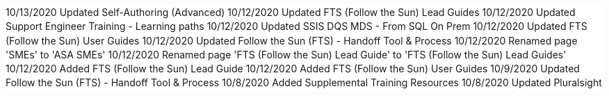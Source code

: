 <tr>
<td>10/13/2020</td>
<td>Updated Self-Authoring (Advanced)</td>
<td> </td>
</tr>
<tr>
<td>10/12/2020</td>
<td>Updated FTS (Follow the Sun) Lead Guides</td>
<td> </td>
</tr>
<tr>
<td>10/12/2020</td>
<td>Updated Support Engineer Training - Learning paths</td>
<td> </td>
</tr>
<tr>
<td>10/12/2020</td>
<td>Updated SSIS  DQS  MDS - From SQL On Prem</td>
<td> </td>
</tr>
<tr>
<td>10/12/2020</td>
<td>Updated FTS (Follow the Sun) User Guides</td>
<td> </td>
</tr>
<tr>
<td>10/12/2020</td>
<td>Updated Follow the Sun (FTS) - Handoff Tool &amp; Process</td>
<td> </td>
</tr>
<tr>
<td>10/12/2020</td>
<td>Renamed page &#39;SMEs&#39; to &#39;ASA SMEs&#39;</td>
<td> </td>
</tr>
<tr>
<td>10/12/2020</td>
<td>Renamed page &#39;FTS (Follow the Sun) Lead Guide&#39; to &#39;FTS (Follow the Sun) Lead Guides&#39;</td>
<td> </td>
</tr>
<tr>
<td>10/12/2020</td>
<td>Added FTS (Follow the Sun) Lead Guide</td>
<td> </td>
</tr>
<tr>
<td>10/12/2020</td>
<td>Added FTS (Follow the Sun) User Guides</td>
<td> </td>
</tr>
<tr>
<td>10/9/2020</td>
<td>Updated Follow the Sun (FTS) - Handoff Tool &amp; Process</td>
<td> </td>
</tr>
<tr>
<td>10/8/2020</td>
<td>Added Supplemental Training Resources</td>
<td> </td>
</tr>
<tr>
<td>10/8/2020</td>
<td>Updated Pluralsight</td>